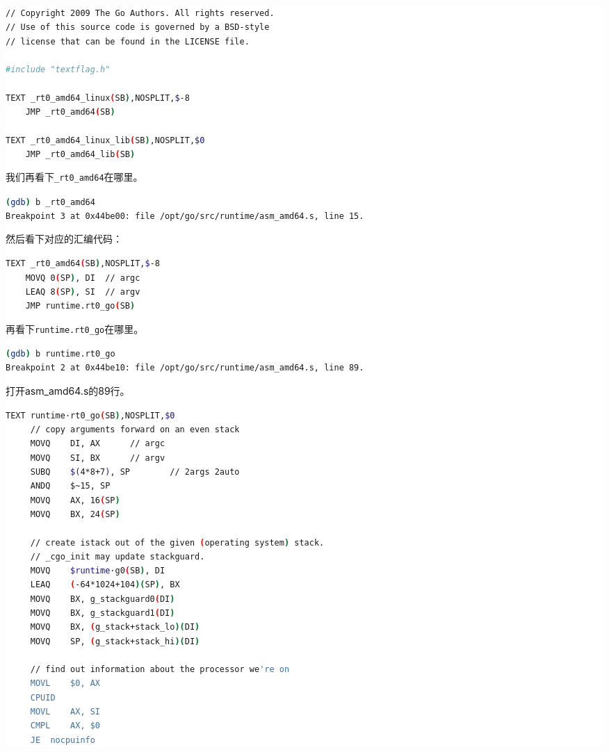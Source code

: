 ```bash
// Copyright 2009 The Go Authors. All rights reserved.
// Use of this source code is governed by a BSD-style
// license that can be found in the LICENSE file.

#include "textflag.h"

TEXT _rt0_amd64_linux(SB),NOSPLIT,$-8
	JMP	_rt0_amd64(SB)

TEXT _rt0_amd64_linux_lib(SB),NOSPLIT,$0
	JMP	_rt0_amd64_lib(SB)
```

我们再看下`_rt0_amd64`在哪里。

```bash
(gdb) b _rt0_amd64
Breakpoint 3 at 0x44be00: file /opt/go/src/runtime/asm_amd64.s, line 15.
```

然后看下对应的汇编代码：

```bash
TEXT _rt0_amd64(SB),NOSPLIT,$-8
	MOVQ 0(SP), DI  // argc
	LEAQ 8(SP), SI  // argv
	JMP runtime.rt0_go(SB)
```

再看下`runtime.rt0_go`在哪里。

```bash
(gdb) b runtime.rt0_go
Breakpoint 2 at 0x44be10: file /opt/go/src/runtime/asm_amd64.s, line 89.
```

打开asm_amd64.s的89行。

```bash
TEXT runtime·rt0_go(SB),NOSPLIT,$0
     // copy arguments forward on an even stack
     MOVQ    DI, AX      // argc
     MOVQ    SI, BX      // argv
     SUBQ    $(4*8+7), SP        // 2args 2auto
     ANDQ    $~15, SP
     MOVQ    AX, 16(SP)
     MOVQ    BX, 24(SP)

     // create istack out of the given (operating system) stack.
     // _cgo_init may update stackguard.
     MOVQ    $runtime·g0(SB), DI
     LEAQ    (-64*1024+104)(SP), BX
     MOVQ    BX, g_stackguard0(DI)
     MOVQ    BX, g_stackguard1(DI)
     MOVQ    BX, (g_stack+stack_lo)(DI)
     MOVQ    SP, (g_stack+stack_hi)(DI)

     // find out information about the processor we're on
     MOVL    $0, AX
     CPUID
     MOVL    AX, SI
     CMPL    AX, $0
     JE  nocpuinfo
```
